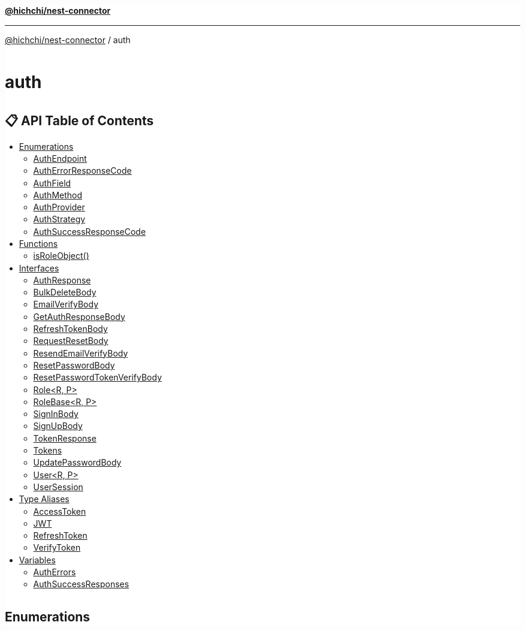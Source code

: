 [**@hichchi/nest-connector**](../README.md)

---

[@hichchi/nest-connector](../README.md) / auth

# auth

## 📋 API Table of Contents

- [Enumerations](#enumerations)
  - [AuthEndpoint](#authendpoint)
  - [AuthErrorResponseCode](#autherrorresponsecode)
  - [AuthField](#authfield)
  - [AuthMethod](#authmethod)
  - [AuthProvider](#authprovider)
  - [AuthStrategy](#authstrategy)
  - [AuthSuccessResponseCode](#authsuccessresponsecode)
- [Functions](#functions)
  - [isRoleObject()](#isroleobject)
- [Interfaces](#interfaces)
  - [AuthResponse](#authresponse)
  - [BulkDeleteBody](#bulkdeletebody)
  - [EmailVerifyBody](#emailverifybody)
  - [GetAuthResponseBody](#getauthresponsebody)
  - [RefreshTokenBody](#refreshtokenbody)
  - [RequestResetBody](#requestresetbody)
  - [ResendEmailVerifyBody](#resendemailverifybody)
  - [ResetPasswordBody](#resetpasswordbody)
  - [ResetPasswordTokenVerifyBody](#resetpasswordtokenverifybody)
  - [Role\<R, P>](#roler-p)
  - [RoleBase\<R, P>](#rolebaser-p)
  - [SignInBody](#signinbody)
  - [SignUpBody](#signupbody)
  - [TokenResponse](#tokenresponse)
  - [Tokens](#tokens)
  - [UpdatePasswordBody](#updatepasswordbody)
  - [User\<R, P>](#userr-p)
  - [UserSession](#usersession)
- [Type Aliases](#type-aliases)
  - [AccessToken](#accesstoken)
  - [JWT](#jwt)
  - [RefreshToken](#refreshtoken)
  - [VerifyToken](#verifytoken)
- [Variables](#variables)
  - [AuthErrors](#autherrors)
  - [AuthSuccessResponses](#authsuccessresponses)

## Enumerations
